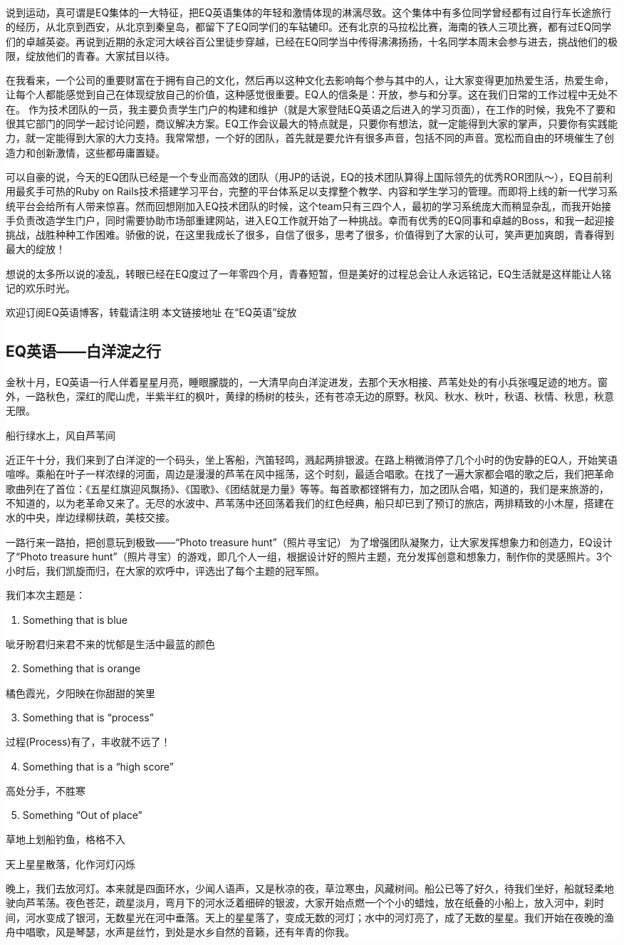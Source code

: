 说到运动，真可谓是EQ集体的一大特征，把EQ英语集体的年轻和激情体现的淋漓尽致。这个集体中有多位同学曾经都有过自行车长途旅行的经历，从北京到西安，从北京到秦皇岛，都留下了EQ同学们的车轱辘印。还有北京的马拉松比赛，海南的铁人三项比赛，都有过EQ同学们的卓越英姿。再说到近期的永定河大峡谷百公里徒步穿越，已经在EQ同学当中传得沸沸扬扬，十名同学本周末会参与进去，挑战他们的极限，绽放他们的青春。大家拭目以待。

在我看来，一个公司的重要财富在于拥有自己的文化，然后再以这种文化去影响每个参与其中的人，让大家变得更加热爱生活，热爱生命，让每个人都能感觉到自己在体现绽放自己的价值，这种感觉很重要。EQ人的信条是：开放，参与和分享。这在我们日常的工作过程中无处不在。
作为技术团队的一员，我主要负责学生门户的构建和维护（就是大家登陆EQ英语之后进入的学习页面），在工作的时候，我免不了要和很其它部门的同学一起讨论问题，商议解决方案。EQ工作会议最大的特点就是，只要你有想法，就一定能得到大家的掌声，只要你有实践能力，就一定能得到大家的大力支持。我常常想，一个好的团队，首先就是要允许有很多声音，包括不同的声音。宽松而自由的环境催生了创造力和创新激情，这些都毋庸置疑。

可以自豪的说，今天的EQ团队已经是一个专业而高效的团队（用JP的话说，EQ的技术团队算得上国际领先的优秀ROR团队～），EQ目前利用最炙手可热的Ruby on Rails技术搭建学习平台，完整的平台体系足以支撑整个教学、内容和学生学习的管理。而即将上线的新一代学习系统平台会给所有人带来惊喜。然而回想刚加入EQ技术团队的时候，这个team只有三四个人，最初的学习系统庞大而稍显杂乱，而我开始接手负责改造学生门户，同时需要协助市场部重建网站，进入EQ工作就开始了一种挑战。幸而有优秀的EQ同事和卓越的Boss，和我一起迎接挑战，战胜种种工作困难。骄傲的说，在这里我成长了很多，自信了很多，思考了很多，价值得到了大家的认可，笑声更加爽朗，青春得到最大的绽放！

想说的太多所以说的凌乱，转眼已经在EQ度过了一年零四个月，青春短暂，但是美好的过程总会让人永远铭记，EQ生活就是这样能让人铭记的欢乐时光。


欢迎订阅EQ英语博客，转载请注明
本文链接地址 在“EQ英语”绽放


## EQ英语——白洋淀之行

金秋十月，EQ英语一行人伴着星星月亮，睡眼朦胧的，一大清早向白洋淀进发，去那个天水相接、芦苇处处的有小兵张嘎足迹的地方。窗外，一路秋色，深红的爬山虎，半紫半红的枫叶，黄绿的杨树的枝头，还有苍凉无边的原野。秋风、秋水、秋叶，秋语、秋情、秋思，秋意无限。

船行绿水上，风自芦苇间

近正午十分，我们来到了白洋淀的一个码头，坐上客船，汽笛轻鸣，溅起两排银波。在路上稍微消停了几个小时的伪安静的EQ人，开始笑语喧哗。乘船在叶子一样浓绿的河面，周边是漫漫的芦苇在风中摇荡，这个时刻，最适合唱歌。在找了一遍大家都会唱的歌之后，我们把革命歌曲列在了首位：《五星红旗迎风飘扬》、《国歌》、《团结就是力量》等等。每首歌都铿锵有力，加之团队合唱，知道的，我们是来旅游的，不知道的，以为老革命又来了。无尽的水波中、芦苇荡中还回荡着我们的红色经典，船只却已到了预订的旅店，两排精致的小木屋，搭建在水的中央，岸边绿柳扶疏，美枝交接。

一路行来一路拍，把创意玩到极致——“Photo treasure hunt”（照片寻宝记）
为了增强团队凝聚力，让大家发挥想象力和创造力，EQ设计了“Photo treasure hunt”（照片寻宝）的游戏，即几个人一组，根据设计好的照片主题，充分发挥创意和想象力，制作你的灵感照片。3个小时后，我们凯旋而归，在大家的欢呼中，评选出了每个主题的冠军照。

我们本次主题是：

1. Something that is blue

呲牙盼君归来君不来的忧郁是生活中最蓝的颜色

2. Something that is orange

橘色霞光，夕阳映在你甜甜的笑里

3. Something that is “process”

过程(Process)有了，丰收就不远了！

4. Something that is a “high score”

高处分手，不胜寒

5. Something “Out of place”

草地上划船钓鱼，格格不入

天上星星散落，化作河灯闪烁

晚上，我们去放河灯。本来就是四面环水，少闻人语声，又是秋凉的夜，草泣寒虫，风藏树间。船公已等了好久，待我们坐好，船就轻柔地驶向芦苇荡。夜色苍茫，疏星淡月，弯月下的河水泛着细碎的银波，大家开始点燃一个个小的蜡烛，放在纸叠的小船上，放入河中，刹时间，河水变成了银河，无数星光在河中垂落。天上的星星落了，变成无数的河灯；水中的河灯亮了，成了无数的星星。我们开始在夜晚的渔舟中唱歌，风是琴瑟，水声是丝竹，到处是水乡自然的音籁，还有年青的你我。
